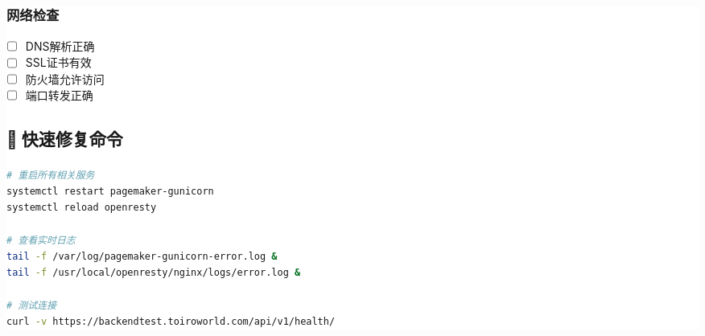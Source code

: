 ### 网络检查
- [ ] DNS解析正确
- [ ] SSL证书有效
- [ ] 防火墙允许访问
- [ ] 端口转发正确

## 🔧 快速修复命令

```bash
# 重启所有相关服务
systemctl restart pagemaker-gunicorn
systemctl reload openresty

# 查看实时日志
tail -f /var/log/pagemaker-gunicorn-error.log &
tail -f /usr/local/openresty/nginx/logs/error.log &

# 测试连接
curl -v https://backendtest.toiroworld.com/api/v1/health/
``` 